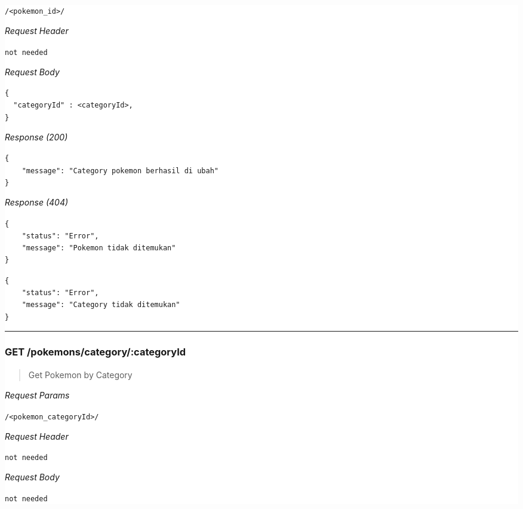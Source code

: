 ```
/<pokemon_id>/

```

_Request Header_

```
not needed
```

_Request Body_
```
{
  "categoryId" : <categoryId>,
}
```

_Response (200)_
```
{
    "message": "Category pokemon berhasil di ubah"
}
```

_Response (404)_
```
{
    "status": "Error",
    "message": "Pokemon tidak ditemukan"
}
```
```
{
    "status": "Error",
    "message": "Category tidak ditemukan"
}
```

---

### GET /pokemons/category/:categoryId

> Get Pokemon by Category

_Request Params_

```
/<pokemon_categoryId>/

```

_Request Header_
```
not needed
```

_Request Body_
```
not needed
```
